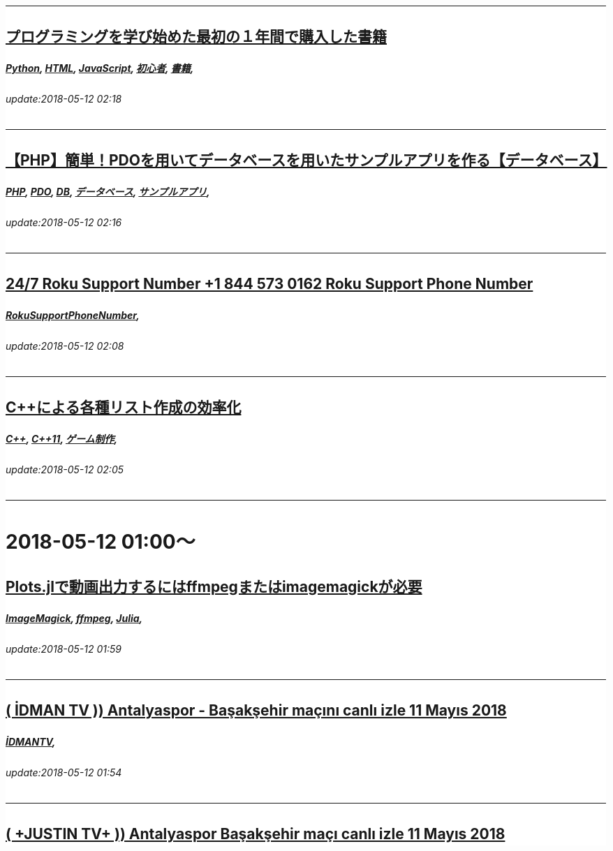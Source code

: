 
---
## [プログラミングを学び始めた最初の１年間で購入した書籍](https://qiita.com/kow_ystk/items/89f7e75679871a50e41e)
##### [Python](https://qiita.com/tags/Python), [HTML](https://qiita.com/tags/HTML), [JavaScript](https://qiita.com/tags/JavaScript), [初心者](https://qiita.com/tags/初心者), [書籍](https://qiita.com/tags/書籍), 
###### update:2018-05-12 02:18
---
## [【PHP】簡単！PDOを用いてデータベースを用いたサンプルアプリを作る【データベース】](https://qiita.com/t_kawai/items/9b8d44db6feaf400083d)
##### [PHP](https://qiita.com/tags/PHP), [PDO](https://qiita.com/tags/PDO), [DB](https://qiita.com/tags/DB), [データベース](https://qiita.com/tags/データベース), [サンプルアプリ](https://qiita.com/tags/サンプルアプリ), 
###### update:2018-05-12 02:16
---
## [24/7 Roku Support Number +1 844 573 0162  Roku Support Phone Number](https://qiita.com/dvdbfb/items/2d86b74561ceec144672)
##### [RokuSupportPhoneNumber](https://qiita.com/tags/RokuSupportPhoneNumber), 
###### update:2018-05-12 02:08
---
## [C++による各種リスト作成の効率化](https://qiita.com/harayuu10/items/b7f5a2ecf918b310d60b)
##### [C++](https://qiita.com/tags/C++), [C++11](https://qiita.com/tags/C++11), [ゲーム制作](https://qiita.com/tags/ゲーム制作), 
###### update:2018-05-12 02:05
---




# 2018-05-12 01:00～
## [Plots.jlで動画出力するにはffmpegまたはimagemagickが必要](https://qiita.com/SouTakenaka/items/94600300633a23512aa5)
##### [ImageMagick](https://qiita.com/tags/ImageMagick), [ffmpeg](https://qiita.com/tags/ffmpeg), [Julia](https://qiita.com/tags/Julia), 
###### update:2018-05-12 01:59
---
## [( İDMAN TV )) Antalyaspor - Başakşehir maçını canlı izle 11 Mayıs 2018](https://qiita.com/corbet/items/c3350687cc214d6b2e6b)
##### [İDMANTV](https://qiita.com/tags/İDMANTV), 
###### update:2018-05-12 01:54
---
## [( +JUSTIN TV+ )) Antalyaspor Başakşehir maçı canlı izle 11 Mayıs 2018](https://qiita.com/nofuw/items/ac85f1071a7a8e4cbda2)